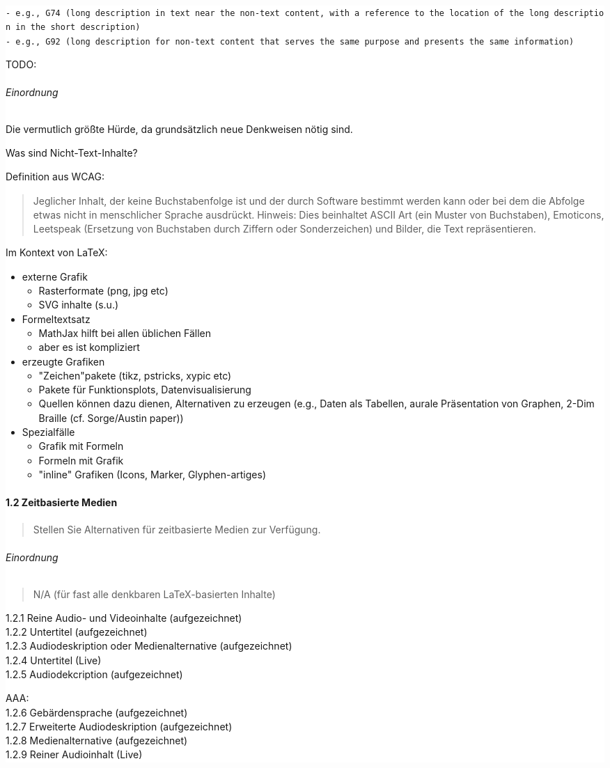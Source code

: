     - e.g., G74 (long description in text near the non-text content, with a reference to the location of the long description in the short description)
    - e.g., G92 (long description for non-text content that serves the same purpose and presents the same information)

TODO:

###### Einordnung

Die vermutlich größte Hürde, da grundsätzlich neue Denkweisen nötig sind.

Was sind Nicht-Text-Inhalte?

Definition aus WCAG:

> Jeglicher Inhalt, der keine Buchstabenfolge ist und der durch Software bestimmt werden kann oder bei dem die Abfolge etwas nicht in menschlicher Sprache ausdrückt.
> Hinweis: Dies beinhaltet ASCII Art (ein Muster von Buchstaben), Emoticons, Leetspeak (Ersetzung von Buchstaben durch Ziffern oder Sonderzeichen) und Bilder, die Text repräsentieren.

Im Kontext von LaTeX:

- externe Grafik
  - Rasterformate (png, jpg etc)
  - SVG inhalte (s.u.)
- Formeltextsatz
  - MathJax hilft bei allen üblichen Fällen
  - aber es ist kompliziert
- erzeugte Grafiken
  - "Zeichen"pakete (tikz, pstricks, xypic etc)
  - Pakete für Funktionsplots, Datenvisualisierung
  - Quellen können dazu dienen, Alternativen zu erzeugen (e.g., Daten als Tabellen, aurale Präsentation von Graphen, 2-Dim Braille (cf. Sorge/Austin paper))
- Spezialfälle
  - Grafik mit Formeln
  - Formeln mit Grafik
  - "inline" Grafiken (Icons, Marker, Glyphen-artiges)

#### 1.2 Zeitbasierte Medien

> Stellen Sie Alternativen für zeitbasierte Medien zur Verfügung.

###### Einordnung

> N/A (für fast alle denkbaren LaTeX-basierten Inhalte)

1.2.1 Reine Audio- und Videoinhalte (aufgezeichnet)\
1.2.2 Untertitel (aufgezeichnet)\
1.2.3 Audiodeskription oder Medienalternative (aufgezeichnet)\
1.2.4 Untertitel (Live)\
1.2.5 Audiodekcription (aufgezeichnet)

AAA:\
1.2.6 Gebärdensprache (aufgezeichnet)\
1.2.7 Erweiterte Audiodeskription (aufgezeichnet)\
1.2.8 Medienalternative (aufgezeichnet)\
1.2.9 Reiner Audioinhalt (Live)
